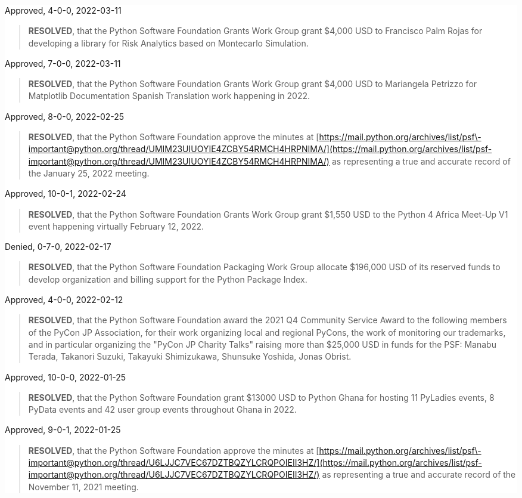 
Approved, 4\-0\-0, 2022\-03\-11



> **RESOLVED**, that the Python Software Foundation Grants Work Group grant $4,000 USD to Francisco Palm Rojas for developing a library for Risk Analytics based on Montecarlo Simulation.


Approved, 7\-0\-0, 2022\-03\-11



> **RESOLVED**, that the Python Software Foundation Grants Work Group grant $4,000 USD to Mariangela Petrizzo for Matplotlib Documentation Spanish Translation work happening in 2022\.


Approved, 8\-0\-0, 2022\-02\-25



> **RESOLVED**, that the Python Software Foundation approve the minutes at [https://mail.python.org/archives/list/psf\-important@python.org/thread/UMIM23UIUOYIE4ZCBY54RMCH4HRPNIMA/](https://mail.python.org/archives/list/psf-important@python.org/thread/UMIM23UIUOYIE4ZCBY54RMCH4HRPNIMA/) as representing a true and accurate record of the January 25, 2022 meeting.


Approved, 10\-0\-1, 2022\-02\-24



> **RESOLVED**, that the Python Software Foundation Grants Work Group grant $1,550 USD to the Python 4 Africa Meet\-Up V1 event happening virtually February 12, 2022\.


Denied, 0\-7\-0, 2022\-02\-17



> **RESOLVED**, that the Python Software Foundation Packaging Work Group allocate $196,000 USD of its reserved funds to develop organization and billing support for the Python Package Index.


Approved, 4\-0\-0, 2022\-02\-12



> **RESOLVED**, that the Python Software Foundation award the 2021 Q4 Community Service Award to the following members of the PyCon JP Association, for their work organizing local and regional PyCons, the work of monitoring our trademarks, and in particular organizing the "PyCon JP Charity Talks" raising more than $25,000 USD in funds for the PSF: Manabu Terada, Takanori Suzuki, Takayuki Shimizukawa, Shunsuke Yoshida, Jonas Obrist.


Approved, 10\-0\-0, 2022\-01\-25



> **RESOLVED**, that the Python Software Foundation grant $13000 USD to Python Ghana for hosting 11 PyLadies events, 8 PyData events and 42 user group events throughout Ghana in 2022\.


Approved, 9\-0\-1, 2022\-01\-25



> **RESOLVED**, that the Python Software Foundation approve the minutes at [https://mail.python.org/archives/list/psf\-important@python.org/thread/U6LJJC7VEC67DZTBQZYLCRQPOIEII3HZ/](https://mail.python.org/archives/list/psf-important@python.org/thread/U6LJJC7VEC67DZTBQZYLCRQPOIEII3HZ/) as representing a true and accurate record of the November 11, 2021 meeting.
